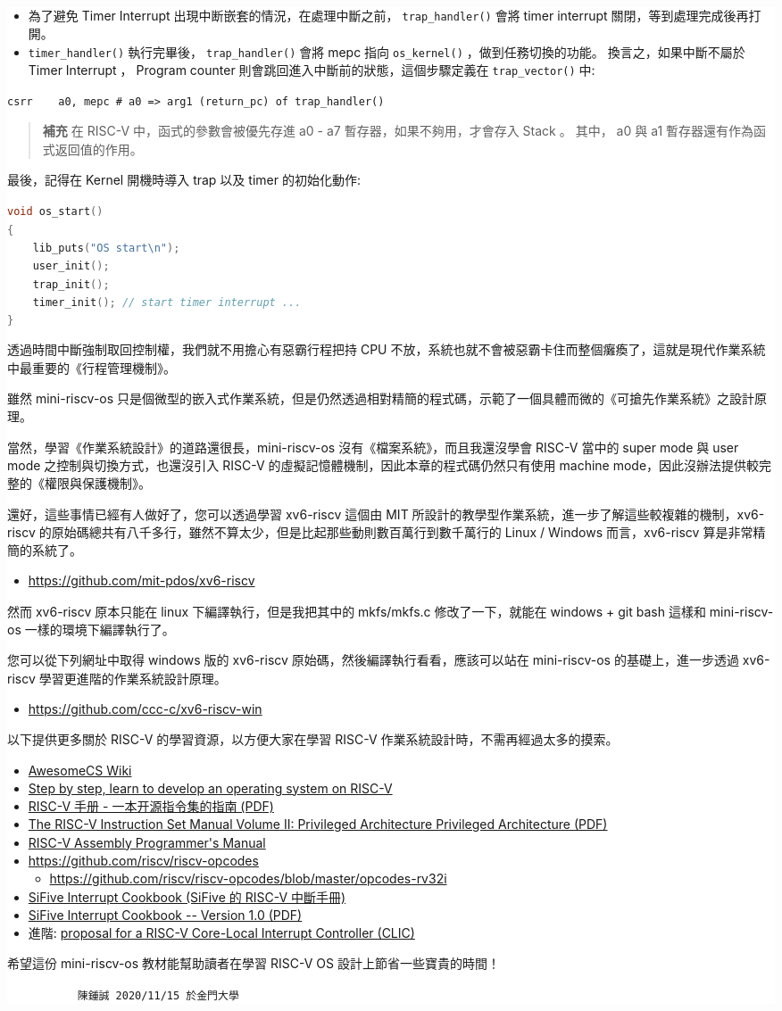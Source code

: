 - 為了避免 Timer Interrupt 出現中断嵌套的情況，在處理中斷之前， `trap_handler()` 會將 timer interrupt 關閉，等到處理完成後再打開。
- `timer_handler()` 執行完畢後， `trap_handler()` 會將 mepc 指向 `os_kernel()` ，做到任務切換的功能。
  換言之，如果中斷不屬於 Timer Interrupt ， Program counter 則會跳回進入中斷前的狀態，這個步驟定義在 `trap_vector()` 中:

```assembly=
csrr	a0, mepc # a0 => arg1 (return_pc) of trap_handler()
```

> **補充**
> 在 RISC-V 中，函式的參數會被優先存進 a0 - a7 暫存器，如果不夠用，才會存入 Stack 。
> 其中， a0 與 a1 暫存器還有作為函式返回值的作用。

最後，記得在 Kernel 開機時導入 trap 以及 timer 的初始化動作:

```cpp
void os_start()
{
	lib_puts("OS start\n");
	user_init();
	trap_init();
	timer_init(); // start timer interrupt ...
}
```

透過時間中斷強制取回控制權，我們就不用擔心有惡霸行程把持 CPU 不放，系統也就不會被惡霸卡住而整個癱瘓了，這就是現代作業系統中最重要的《行程管理機制》。

雖然 mini-riscv-os 只是個微型的嵌入式作業系統，但是仍然透過相對精簡的程式碼，示範了一個具體而微的《可搶先作業系統》之設計原理。

當然，學習《作業系統設計》的道路還很長，mini-riscv-os 沒有《檔案系統》，而且我還沒學會 RISC-V 當中的 super mode 與 user mode 之控制與切換方式，也還沒引入 RISC-V 的虛擬記憶體機制，因此本章的程式碼仍然只有使用 machine mode，因此沒辦法提供較完整的《權限與保護機制》。

還好，這些事情已經有人做好了，您可以透過學習 xv6-riscv 這個由 MIT 所設計的教學型作業系統，進一步了解這些較複雜的機制，xv6-riscv 的原始碼總共有八千多行，雖然不算太少，但是比起那些動則數百萬行到數千萬行的 Linux / Windows 而言，xv6-riscv 算是非常精簡的系統了。

- https://github.com/mit-pdos/xv6-riscv

然而 xv6-riscv 原本只能在 linux 下編譯執行，但是我把其中的 mkfs/mkfs.c 修改了一下，就能在 windows + git bash 這樣和 mini-riscv-os 一樣的環境下編譯執行了。

您可以從下列網址中取得 windows 版的 xv6-riscv 原始碼，然後編譯執行看看，應該可以站在 mini-riscv-os 的基礎上，進一步透過 xv6-riscv 學習更進階的作業系統設計原理。

- https://github.com/ccc-c/xv6-riscv-win

以下提供更多關於 RISC-V 的學習資源，以方便大家在學習 RISC-V 作業系統設計時，不需再經過太多的摸索。

- [AwesomeCS Wiki](https://github.com/ianchen0119/AwesomeCS/wiki)
- [Step by step, learn to develop an operating system on RISC-V](https://github.com/plctlab/riscv-operating-system-mooc)
- [RISC-V 手册 - 一本开源指令集的指南 (PDF)](http://crva.ict.ac.cn/documents/RISC-V-Reader-Chinese-v2p1.pdf)
- [The RISC-V Instruction Set Manual Volume II: Privileged Architecture Privileged Architecture (PDF)](https://riscv.org//wp-content/uploads/2019/12/riscv-spec-20191213.pdf)
- [RISC-V Assembly Programmer's Manual](https://github.com/riscv/riscv-asm-manual/blob/master/riscv-asm.md)
- https://github.com/riscv/riscv-opcodes
  - https://github.com/riscv/riscv-opcodes/blob/master/opcodes-rv32i
- [SiFive Interrupt Cookbook (SiFive 的 RISC-V 中斷手冊)](https://gitlab.com/ccc109/sp/-/blob/master/10-riscv/mybook/riscv-interrupt/sifive-interrupt-cookbook-zh.md)
- [SiFive Interrupt Cookbook -- Version 1.0 (PDF)](https://sifive.cdn.prismic.io/sifive/0d163928-2128-42be-a75a-464df65e04e0_sifive-interrupt-cookbook.pdf)
- 進階: [proposal for a RISC-V Core-Local Interrupt Controller (CLIC)](https://github.com/riscv/riscv-fast-interrupt/blob/master/clic.adoc)

希望這份 mini-riscv-os 教材能幫助讀者在學習 RISC-V OS 設計上節省一些寶貴的時間！

               陳鍾誠 2020/11/15 於金門大學
